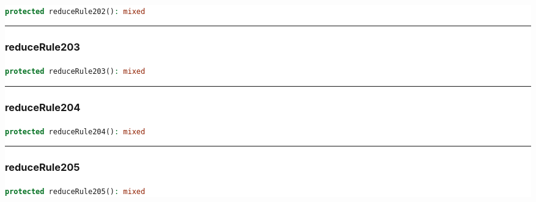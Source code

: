 

```php
protected reduceRule202(): mixed
```











***

### reduceRule203



```php
protected reduceRule203(): mixed
```











***

### reduceRule204



```php
protected reduceRule204(): mixed
```











***

### reduceRule205



```php
protected reduceRule205(): mixed
```










